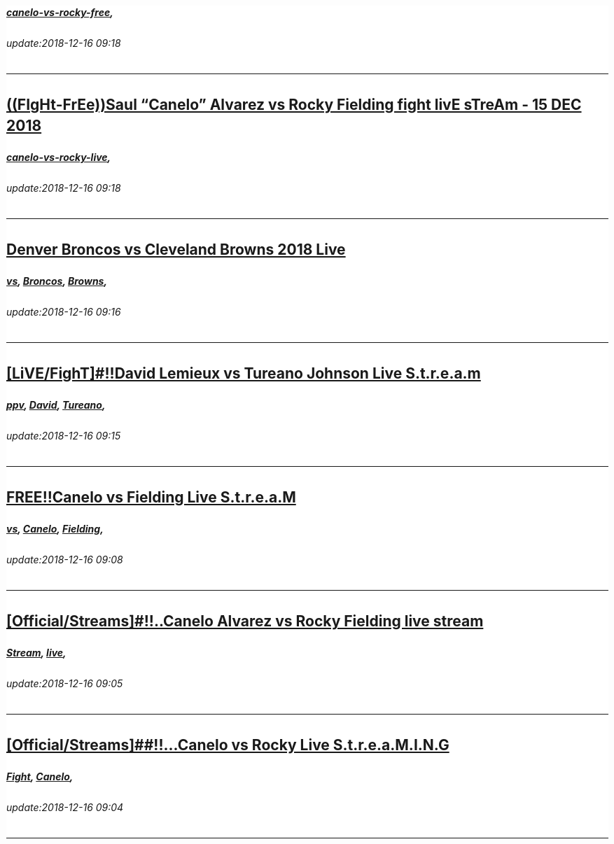 ##### [canelo-vs-rocky-free](https://qiita.com/tags/canelo-vs-rocky-free), 
###### update:2018-12-16 09:18
---
## [((FIgHt-FrEe))Saul “Canelo” Alvarez vs Rocky Fielding fight livE sTreAm - 15 DEC 2018](https://qiita.com/asdfgsdf/items/99d5e696b2e548a34561)
##### [canelo-vs-rocky-live](https://qiita.com/tags/canelo-vs-rocky-live), 
###### update:2018-12-16 09:18
---
## [Denver Broncos vs Cleveland Browns 2018 Live](https://qiita.com/clevdenbon/items/be9281603977442bbe44)
##### [vs](https://qiita.com/tags/vs), [Broncos](https://qiita.com/tags/Broncos), [Browns](https://qiita.com/tags/Browns), 
###### update:2018-12-16 09:16
---
## [[LiVE/FighT]#!!David Lemieux vs Tureano Johnson Live S.t.r.e.a.m](https://qiita.com/tatar77/items/375163c63767cd215850)
##### [ppv](https://qiita.com/tags/ppv), [David](https://qiita.com/tags/David), [Tureano](https://qiita.com/tags/Tureano), 
###### update:2018-12-16 09:15
---
## [FREE!!Canelo vs Fielding Live S.t.r.e.a.M](https://qiita.com/tanisa/items/9605c4bbe510cb81b043)
##### [vs](https://qiita.com/tags/vs), [Canelo](https://qiita.com/tags/Canelo), [Fielding](https://qiita.com/tags/Fielding), 
###### update:2018-12-16 09:08
---
## [[Official/Streams]#!!..Canelo Alvarez vs Rocky Fielding live stream](https://qiita.com/fdbfbnhgn/items/1f1bf98d5fe5141d22fd)
##### [Stream](https://qiita.com/tags/Stream), [live](https://qiita.com/tags/live), 
###### update:2018-12-16 09:05
---
## [[Official/Streams]##!!...Canelo vs Rocky Live S.t.r.e.a.M.I.N.G](https://qiita.com/directvs/items/9a81992bc68b3f25350e)
##### [Fight](https://qiita.com/tags/Fight), [Canelo](https://qiita.com/tags/Canelo), 
###### update:2018-12-16 09:04
---
